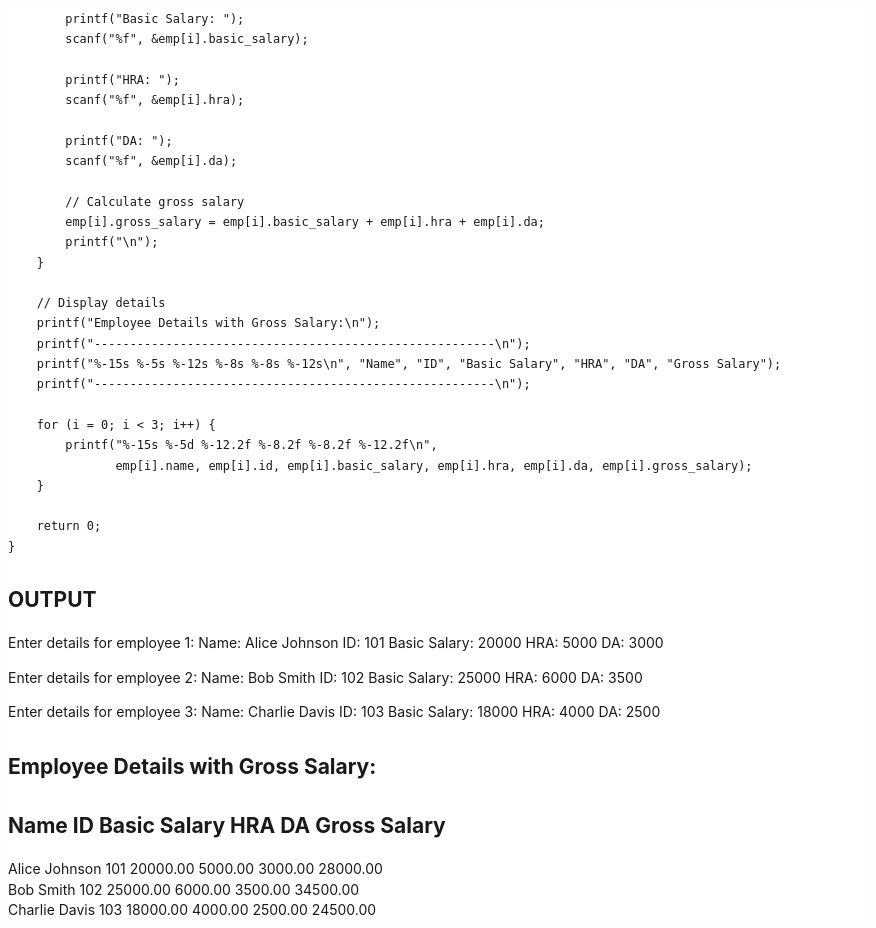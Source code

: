 	        printf("Basic Salary: ");
	        scanf("%f", &emp[i].basic_salary);
	        
	        printf("HRA: ");
	        scanf("%f", &emp[i].hra);
	        
	        printf("DA: ");
	        scanf("%f", &emp[i].da);
	
	        // Calculate gross salary
	        emp[i].gross_salary = emp[i].basic_salary + emp[i].hra + emp[i].da;
	        printf("\n");
	    }
	
	    // Display details
	    printf("Employee Details with Gross Salary:\n");
	    printf("--------------------------------------------------------\n");
	    printf("%-15s %-5s %-12s %-8s %-8s %-12s\n", "Name", "ID", "Basic Salary", "HRA", "DA", "Gross Salary");
	    printf("--------------------------------------------------------\n");
	
	    for (i = 0; i < 3; i++) {
	        printf("%-15s %-5d %-12.2f %-8.2f %-8.2f %-12.2f\n",
	               emp[i].name, emp[i].id, emp[i].basic_salary, emp[i].hra, emp[i].da, emp[i].gross_salary);
	    }
	
	    return 0;
	}
	

 ## OUTPUT
Enter details for employee 1:
Name: Alice Johnson
ID: 101
Basic Salary: 20000
HRA: 5000
DA: 3000

Enter details for employee 2:
Name: Bob Smith
ID: 102
Basic Salary: 25000
HRA: 6000
DA: 3500

Enter details for employee 3:
Name: Charlie Davis
ID: 103
Basic Salary: 18000
HRA: 4000
DA: 2500

Employee Details with Gross Salary:
--------------------------------------------------------
Name            ID    Basic Salary HRA      DA       Gross Salary
--------------------------------------------------------
Alice Johnson   101   20000.00     5000.00  3000.00  28000.00   
Bob Smith       102   25000.00     6000.00  3500.00  34500.00   
Charlie Davis   103   18000.00     4000.00  2500.00  24500.00   
